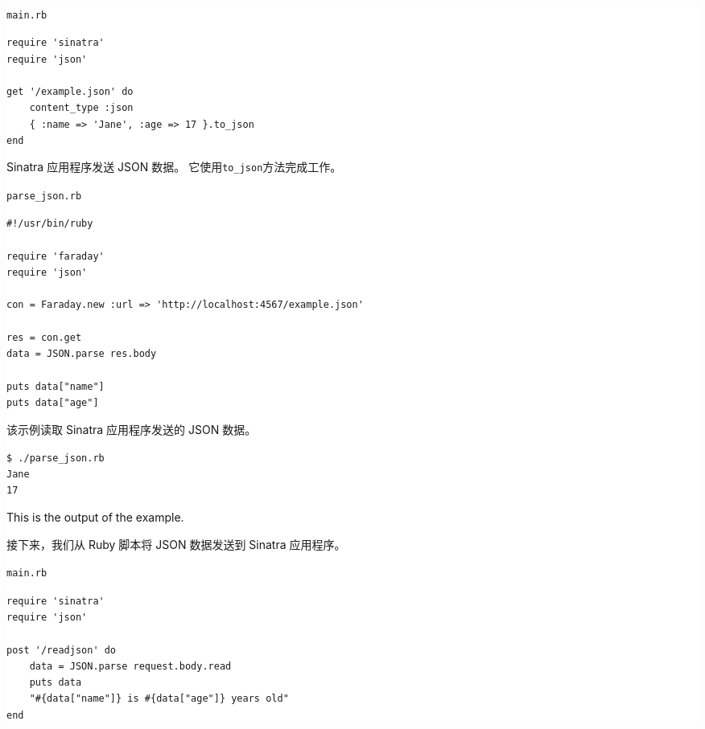 `main.rb`

```
require 'sinatra'
require 'json'

get '/example.json' do
    content_type :json
    { :name => 'Jane', :age => 17 }.to_json
end

```

Sinatra 应用程序发送 JSON 数据。 它使用`to_json`方法完成工作。

`parse_json.rb`

```
#!/usr/bin/ruby

require 'faraday'
require 'json'

con = Faraday.new :url => 'http://localhost:4567/example.json'

res = con.get
data = JSON.parse res.body

puts data["name"]
puts data["age"]

```

该示例读取 Sinatra 应用程序发送的 JSON 数据。

```
$ ./parse_json.rb 
Jane
17

```

This is the output of the example.

接下来，我们从 Ruby 脚本将 JSON 数据发送到 Sinatra 应用程序。

`main.rb`

```
require 'sinatra'
require 'json'

post '/readjson' do
    data = JSON.parse request.body.read
    puts data
    "#{data["name"]} is #{data["age"]} years old"
end

```
